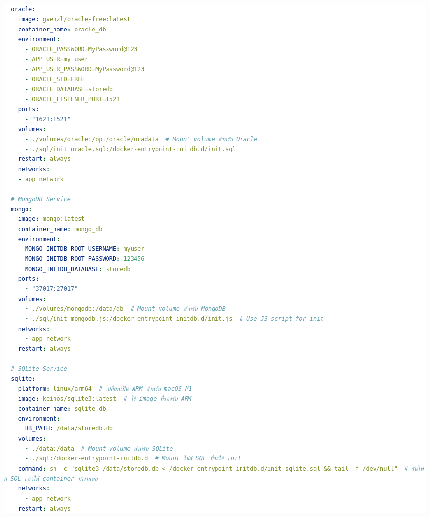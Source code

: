 ```yaml
  oracle:
    image: gvenzl/oracle-free:latest
    container_name: oracle_db
    environment:
      - ORACLE_PASSWORD=MyPassword@123
      - APP_USER=my_user
      - APP_USER_PASSWORD=MyPassword@123
      - ORACLE_SID=FREE
      - ORACLE_DATABASE=storedb
      - ORACLE_LISTENER_PORT=1521
    ports:
      - "1621:1521"
    volumes:
      - ./volumes/oracle:/opt/oracle/oradata  # Mount volume สำหรับ Oracle
      - ./sql/init_oracle.sql:/docker-entrypoint-initdb.d/init.sql
    restart: always
    networks:
    - app_network

  # MongoDB Service
  mongo:
    image: mongo:latest
    container_name: mongo_db
    environment:
      MONGO_INITDB_ROOT_USERNAME: myuser
      MONGO_INITDB_ROOT_PASSWORD: 123456
      MONGO_INITDB_DATABASE: storedb
    ports:
      - "37017:27017"
    volumes:
      - ./volumes/mongodb:/data/db  # Mount volume สำหรับ MongoDB
      - ./sql/init_mongodb.js:/docker-entrypoint-initdb.d/init.js  # Use JS script for init
    networks:
      - app_network
    restart: always

  # SQLite Service
  sqlite:
    platform: linux/arm64  # เปลี่ยนเป็น ARM สำหรับ macOS M1
    image: keinos/sqlite3:latest  # ใช้ image ที่รองรับ ARM
    container_name: sqlite_db
    environment:
      DB_PATH: /data/storedb.db
    volumes:
      - ./data:/data  # Mount volume สำหรับ SQLite
      - ./sql:/docker-entrypoint-initdb.d  # Mount ไฟล์ SQL ที่จะใช้ init
    command: sh -c "sqlite3 /data/storedb.db < /docker-entrypoint-initdb.d/init_sqlite.sql && tail -f /dev/null"  # รันไฟล์ SQL แล้วให้ container ทำงานต่อ
    networks:
      - app_network
    restart: always
```
